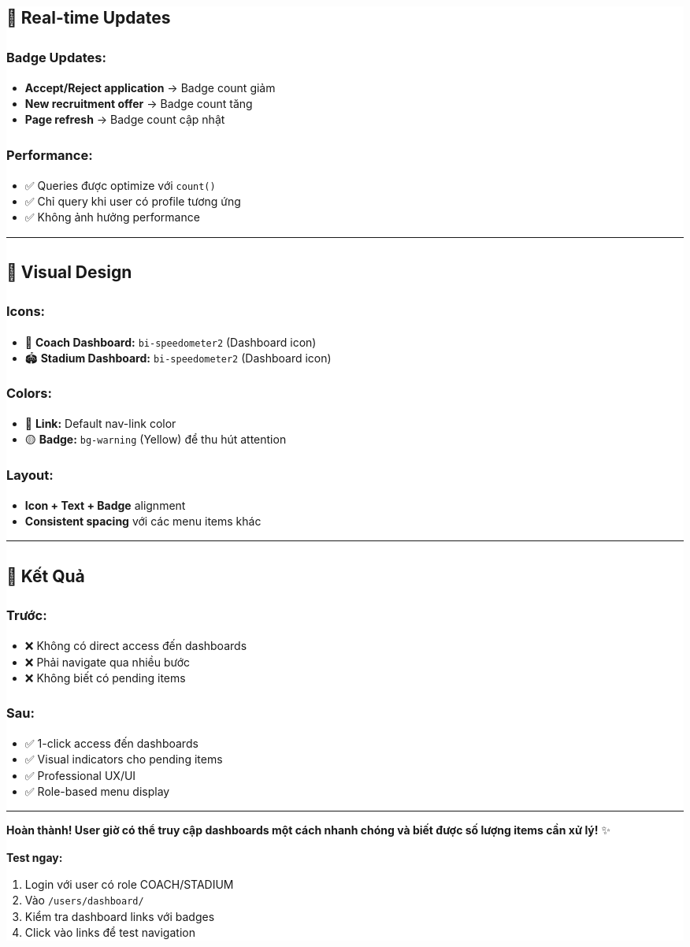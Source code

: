 
## 🔄 Real-time Updates

### Badge Updates:
- **Accept/Reject application** → Badge count giảm
- **New recruitment offer** → Badge count tăng
- **Page refresh** → Badge count cập nhật

### Performance:
- ✅ Queries được optimize với `count()`
- ✅ Chỉ query khi user có profile tương ứng
- ✅ Không ảnh hưởng performance

---

## 🎨 Visual Design

### Icons:
- 🎯 **Coach Dashboard:** `bi-speedometer2` (Dashboard icon)
- 🏟️ **Stadium Dashboard:** `bi-speedometer2` (Dashboard icon)

### Colors:
- 🔗 **Link:** Default nav-link color
- 🟡 **Badge:** `bg-warning` (Yellow) để thu hút attention

### Layout:
- **Icon + Text + Badge** alignment
- **Consistent spacing** với các menu items khác

---

## 🚀 Kết Quả

### Trước:
- ❌ Không có direct access đến dashboards
- ❌ Phải navigate qua nhiều bước
- ❌ Không biết có pending items

### Sau:
- ✅ 1-click access đến dashboards
- ✅ Visual indicators cho pending items
- ✅ Professional UX/UI
- ✅ Role-based menu display

---

**Hoàn thành! User giờ có thể truy cập dashboards một cách nhanh chóng và biết được số lượng items cần xử lý!** ✨

**Test ngay:**
1. Login với user có role COACH/STADIUM
2. Vào `/users/dashboard/`
3. Kiểm tra dashboard links với badges
4. Click vào links để test navigation
